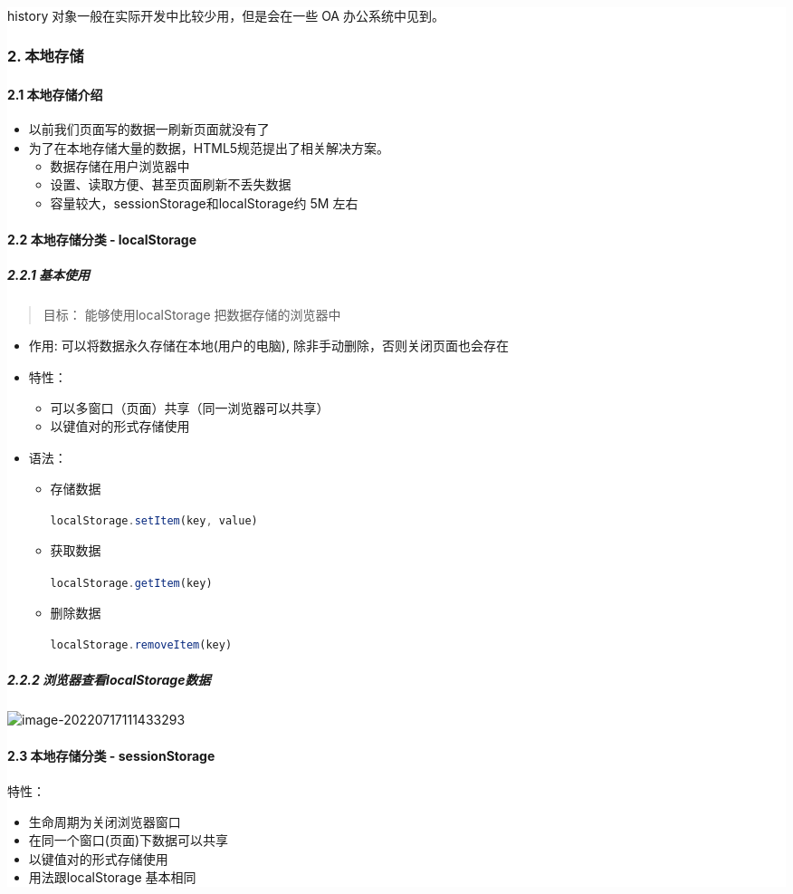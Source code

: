   history 对象一般在实际开发中比较少用，但是会在一些 OA 办公系统中见到。

### 2. 本地存储

#### 2.1 本地存储介绍

- 以前我们页面写的数据一刷新页面就没有了
- 为了在本地存储大量的数据，HTML5规范提出了相关解决方案。
  - 数据存储在用户浏览器中
  - 设置、读取方便、甚至页面刷新不丢失数据
  - 容量较大，sessionStorage和localStorage约 5M 左右

#### 2.2 本地存储分类 - localStorage

##### 2.2.1 基本使用

> 目标： 能够使用localStorage 把数据存储的浏览器中

- 作用: 可以将数据永久存储在本地(用户的电脑), 除非手动删除，否则关闭页面也会存在

- 特性：

  - 可以多窗口（页面）共享（同一浏览器可以共享）
  - 以键值对的形式存储使用

- 语法：

  - 存储数据

    ```javascript
    localStorage.setItem(key, value)
    ```

  - 获取数据

    ```javascript
    localStorage.getItem(key)
    ```

  - 删除数据

    ```javascript
    localStorage.removeItem(key)
    ```

##### 2.2.2 浏览器查看localStorage数据

![image-20220717111433293](https://photo-album-1314189846.cos.ap-shanghai.myqcloud.com/202301030103794.png)

#### 2.3 本地存储分类 - sessionStorage

特性：

- 生命周期为关闭浏览器窗口
- 在同一个窗口(页面)下数据可以共享
- 以键值对的形式存储使用
- 用法跟localStorage 基本相同

